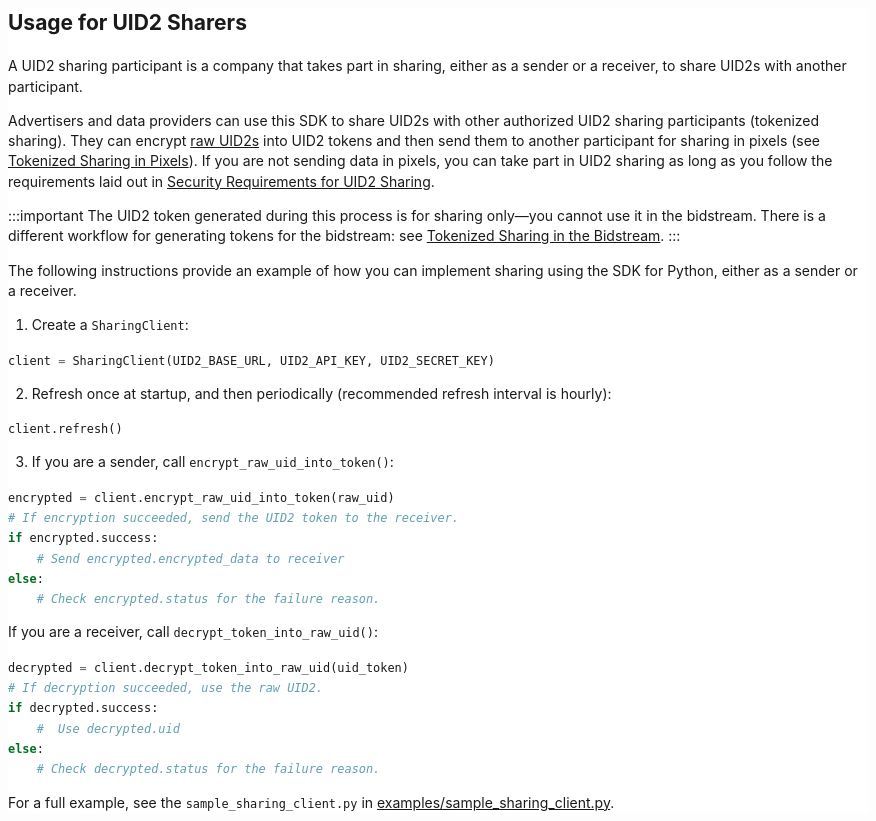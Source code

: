## Usage for UID2 Sharers

A UID2 <Link href="../ref-info/glossary-uid#gl-sharing-participant">sharing participant</Link> is a company that takes part in sharing, either as a sender or a receiver, to share UID2s with another participant.

Advertisers and data providers can use this SDK to share UID2s with other authorized UID2 sharing participants (<Link href="../ref-info/glossary-uid#gl-tokenized-sharing">tokenized sharing</Link>). They can encrypt [raw UID2s](../ref-info/glossary-uid#gl-raw-uid2) into <Link href="../ref-info/glossary-uid#gl-uid2-token">UID2 tokens</Link> and then send them to another participant for sharing in pixels (see [Tokenized Sharing in Pixels](../sharing/sharing-tokenized-from-data-pixel.md)). If you are not sending data in pixels, you can take part in UID2 sharing as long as you follow the requirements laid out in [Security Requirements for UID2 Sharing](../sharing/sharing-security.md).

:::important
The UID2 token generated during this process is for sharing only&#8212;you cannot use it in the bidstream. There is a different workflow for generating tokens for the bidstream: see [Tokenized Sharing in the Bidstream](../sharing/sharing-tokenized-from-data-bid-stream.md).
:::

The following instructions provide an example of how you can implement sharing using the SDK for Python, either as a sender or a receiver.

1. Create a `SharingClient`:

```py
client = SharingClient(UID2_BASE_URL, UID2_API_KEY, UID2_SECRET_KEY)
```

2. Refresh once at startup, and then periodically (recommended refresh interval is hourly):

```py
client.refresh()
```

3. If you are a sender, call `encrypt_raw_uid_into_token()`:

```py
encrypted = client.encrypt_raw_uid_into_token(raw_uid)
# If encryption succeeded, send the UID2 token to the receiver.
if encrypted.success:
    # Send encrypted.encrypted_data to receiver
else:
    # Check encrypted.status for the failure reason.
```
If you are a receiver, call `decrypt_token_into_raw_uid()`:

```py
decrypted = client.decrypt_token_into_raw_uid(uid_token)
# If decryption succeeded, use the raw UID2.
if decrypted.success:
    #  Use decrypted.uid
else:
    # Check decrypted.status for the failure reason.
```

For a full example, see the `sample_sharing_client.py` in [examples/sample_sharing_client.py](https://github.com/IABTechLab/uid2-client-python/blob/main/examples/sample_sharing_client.py).
